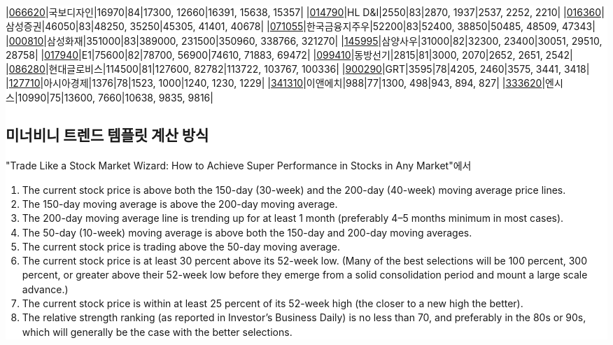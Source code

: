 |[066620](https://finance.daum.net/quotes/A066620)|국보디자인|16970|84|17300, 12660|16391, 15638, 15357|
|[014790](https://finance.daum.net/quotes/A014790)|HL D&I|2550|83|2870, 1937|2537, 2252, 2210|
|[016360](https://finance.daum.net/quotes/A016360)|삼성증권|46050|83|48250, 35250|45305, 41401, 40678|
|[071055](https://finance.daum.net/quotes/A071055)|한국금융지주우|52200|83|52400, 38850|50485, 48509, 47343|
|[000810](https://finance.daum.net/quotes/A000810)|삼성화재|351000|83|389000, 231500|350960, 338766, 321270|
|[145995](https://finance.daum.net/quotes/A145995)|삼양사우|31000|82|32300, 23400|30051, 29510, 28758|
|[017940](https://finance.daum.net/quotes/A017940)|E1|75600|82|78700, 56900|74610, 71883, 69472|
|[099410](https://finance.daum.net/quotes/A099410)|동방선기|2815|81|3000, 2070|2652, 2651, 2542|
|[086280](https://finance.daum.net/quotes/A086280)|현대글로비스|114500|81|127600, 82782|113722, 103767, 100336|
|[900290](https://finance.daum.net/quotes/A900290)|GRT|3595|78|4205, 2460|3575, 3441, 3418|
|[127710](https://finance.daum.net/quotes/A127710)|아시아경제|1376|78|1523, 1000|1240, 1230, 1229|
|[341310](https://finance.daum.net/quotes/A341310)|이앤에치|988|77|1300, 498|943, 894, 827|
|[333620](https://finance.daum.net/quotes/A333620)|엔시스|10990|75|13600, 7660|10638, 9835, 9816|

## 미너비니 트렌드 템플릿 계산 방식

"Trade Like a Stock Market Wizard: How to Achieve Super Performance in Stocks in Any Market"에서

 1. The current stock price is above both the 150-day (30-week) and the 200-day (40-week) moving average price lines.
 1. The 150-day moving average is above the 200-day moving average.
 1. The 200-day moving average line is trending up for at least 1 month (preferably 4–5 months minimum in most cases).
 1. The 50-day (10-week) moving average is above both the 150-day and 200-day moving averages.
 1. The current stock price is trading above the 50-day moving average.
 1. The current stock price is at least 30 percent above its 52-week low. (Many of the best selections will be 100 percent, 300 percent, or greater above their 52-week low before they emerge from a solid consolidation period and mount a large scale advance.)
 1. The current stock price is within at least 25 percent of its 52-week high (the closer to a new high the better).
 1. The relative strength ranking (as reported in Investor’s Business Daily) is no less than 70, and preferably in the 80s or 90s, which will generally be the case with the better selections.
